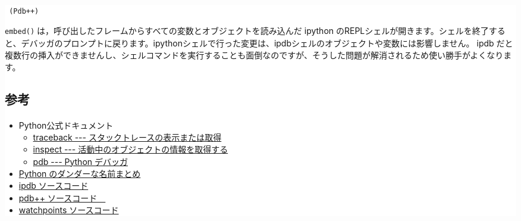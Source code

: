 ```
 (Pdb++)
```

 `embed()` は，呼び出したフレームからすべての変数とオブジェクトを読み込んだ ipython のREPLシェルが開きます。シェルを終了すると、デバッガのプロンプトに戻ります。ipythonシェルで行った変更は、ipdbシェルのオブジェクトや変数には影響しません。
ipdb だと複数行の挿入ができませんし、シェルコマンドを実行することも面倒なのですが、そうした問題が解消されるため使い勝手がよくなります。




## 参考
- Python公式ドキュメント
  - [traceback --- スタックトレースの表示または取得 ](https://docs.python.org/ja/3/library/traceback.html)
  - [inspect --- 活動中のオブジェクトの情報を取得する ](https://docs.python.org/ja/3/library/inspect.html)
  - [pdb --- Python デバッガ  ](https://docs.python.org/ja/3/library/pdb.html)
- [Python のダンダーな名前まとめ ](https://github.com/gh640/python-dunder-names-ja)
- [ipdb ソースコード ](https://github.com/gotcha/ipdb)
- [pdb++ ソースコード　](https://github.com/pdbpp/pdbpp)
- [watchpoints ソースコード ](https://github.com/gaogaotiantian/watchpoints)
